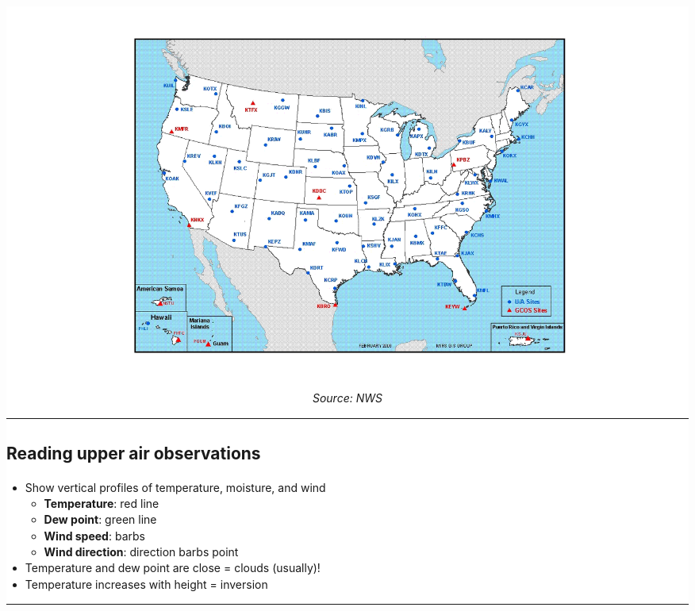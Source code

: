 
<div style="text-align: center;">
  <img src="launch-sites.gif" style="width:70%;"/>
  <p style="font-size: 14px;"><em>Source: NWS</em></p>
</div>

---

## Reading upper air observations
- Show vertical profiles of temperature, moisture, and wind
  - **Temperature**: red line
  - **Dew point**: green line
  - **Wind speed**: barbs
  - **Wind direction**: direction barbs point
- Temperature and dew point are close = clouds (usually)!
- Temperature increases with height = inversion

---
